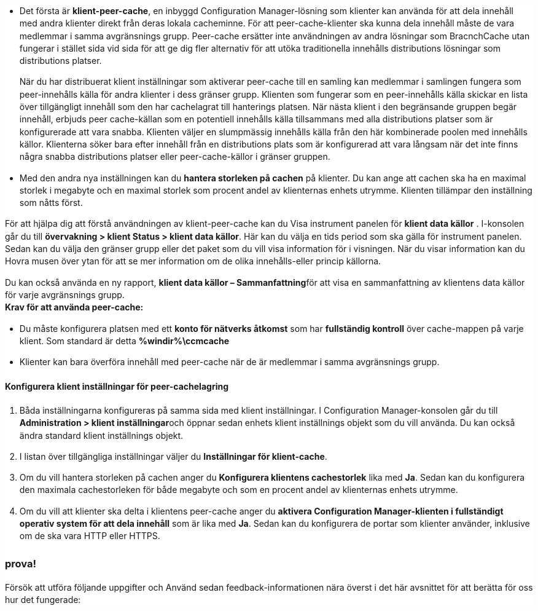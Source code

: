 -   Det första är **klient-peer-cache**, en inbyggd Configuration Manager-lösning som klienter kan använda för att dela innehåll med andra klienter direkt från deras lokala cacheminne. För att peer-cache-klienter ska kunna dela innehåll måste de vara medlemmar i samma avgränsnings grupp. Peer-cache ersätter inte användningen av andra lösningar som BracnchCache utan fungerar i stället sida vid sida för att ge dig fler alternativ för att utöka traditionella innehålls distributions lösningar som distributions platser.  

     När du har distribuerat klient inställningar som aktiverar peer-cache till en samling kan medlemmar i samlingen fungera som peer-innehålls källa för andra klienter i dess gränser grupp.  Klienten som fungerar som en peer-innehålls källa skickar en lista över tillgängligt innehåll som den har cachelagrat till hanterings platsen. När nästa klient i den begränsande gruppen begär innehåll, erbjuds peer cache-källan som en potentiell innehålls källa tillsammans med alla distributions platser som är konfigurerade att vara snabba. Klienten väljer en slumpmässig innehålls källa från den här kombinerade poolen med innehålls källor. Klienterna söker bara efter innehåll från en distributions plats som är konfigurerad att vara långsam när det inte finns några snabba distributions platser eller peer-cache-källor i gränser gruppen.  

-   Med den andra nya inställningen kan du **hantera storleken på cachen** på klienter. Du kan ange att cachen ska ha en maximal storlek i megabyte och en maximal storlek som procent andel av klienternas enhets utrymme.  Klienten tillämpar den inställning som nåtts först.  

För att hjälpa dig att förstå användningen av klient-peer-cache kan du Visa instrument panelen för **klient data källor** . I-konsolen går du till **övervakning > klient Status > klient data källor**. Här kan du välja en tids period som ska gälla för instrument panelen. Sedan kan du välja den gränser grupp eller det paket som du vill visa information för i visningen. När du visar information kan du Hovra musen över ytan för att se mer information om de olika innehålls-eller princip källorna.  

 Du kan också använda en ny rapport, **klient data källor – Sammanfattning**för att visa en sammanfattning av klientens data källor för varje avgränsnings grupp.   
**Krav för att använda peer-cache:**  

-   Du måste konfigurera platsen med ett **konto för nätverks åtkomst** som har **fullständig kontroll** över cache-mappen på varje klient. Som standard är detta **%windir%\ccmcache**  

-   Klienter kan bara överföra innehåll med peer-cache när de är medlemmar i samma avgränsnings grupp.  

#### <a name="to-configure-client-peer-cache-client-settings"></a>Konfigurera klient inställningar för peer-cachelagring  

1.  Båda inställningarna konfigureras på samma sida med klient inställningar. I Configuration Manager-konsolen går du till **Administration > klient inställningar**och öppnar sedan enhets klient inställnings objekt som du vill använda. Du kan också ändra standard klient inställnings objekt.  

2.  I listan över tillgängliga inställningar väljer du **Inställningar för klient-cache**.  

3.  Om du vill hantera storleken på cachen anger du **Konfigurera klientens cachestorlek** lika med **Ja**. Sedan kan du konfigurera den maximala cachestorleken för både megabyte och som en procent andel av klienternas enhets utrymme.  

4.  Om du vill att klienter ska delta i klientens peer-cache anger du **aktivera Configuration Manager-klienten i fullständigt operativ system för att dela innehåll** som är lika med **Ja**. Sedan kan du konfigurera de portar som klienter använder, inklusive om de ska vara HTTP eller HTTPS.  

### <a name="try-it-out"></a>prova!  
 Försök att utföra följande uppgifter och Använd sedan feedback-informationen nära överst i det här avsnittet för att berätta för oss hur det fungerade:  
